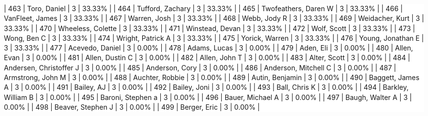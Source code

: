 |  463  | Toro, Daniel |  3 |  33.33% |
|  464  | Tufford, Zachary |  3 |  33.33% |
|  465  | Twofeathers, Daren W |  3 |  33.33% |
|  466  | VanFleet, James |  3 |  33.33% |
|  467  | Warren, Josh |  3 |  33.33% |
|  468  | Webb, Jody R |  3 |  33.33% |
|  469  | Weidacher, Kurt |  3 |  33.33% |
|  470  | Wheeless, Colette |  3 |  33.33% |
|  471  | Winstead, Devan |  3 |  33.33% |
|  472  | Wolf, Scott |  3 |  33.33% |
|  473  | Wong, Ben C |  3 |  33.33% |
|  474  | Wright, Patrick A |  3 |  33.33% |
|  475  | Yorick, Warren |  3 |  33.33% |
|  476  | Young, Jonathan E |  3 |  33.33% |
|  477  | Acevedo, Daniel |  3 |  0.00% |
|  478  | Adams, Lucas |  3 |  0.00% |
|  479  | Aden, Eli |  3 |  0.00% |
|  480  | Allen, Evan |  3 |  0.00% |
|  481  | Allen, Dustin C |  3 |  0.00% |
|  482  | Allen, John T |  3 |  0.00% |
|  483  | Alter, Scott |  3 |  0.00% |
|  484  | Andersen, Christoffer J |  3 |  0.00% |
|  485  | Anderson, Cory |  3 |  0.00% |
|  486  | Anderson, Mitchell C |  3 |  0.00% |
|  487  | Armstrong, John M |  3 |  0.00% |
|  488  | Auchter, Robbie |  3 |  0.00% |
|  489  | Autin, Benjamin |  3 |  0.00% |
|  490  | Baggett, James A |  3 |  0.00% |
|  491  | Bailey, AJ |  3 |  0.00% |
|  492  | Bailey, Joni |  3 |  0.00% |
|  493  | Ball, Chris K |  3 |  0.00% |
|  494  | Barkley, William B |  3 |  0.00% |
|  495  | Baroni, Stephen a |  3 |  0.00% |
|  496  | Bauer, Michael A |  3 |  0.00% |
|  497  | Baugh, Walter A |  3 |  0.00% |
|  498  | Beaver, Stephen J |  3 |  0.00% |
|  499  | Berger, Eric |  3 |  0.00% |